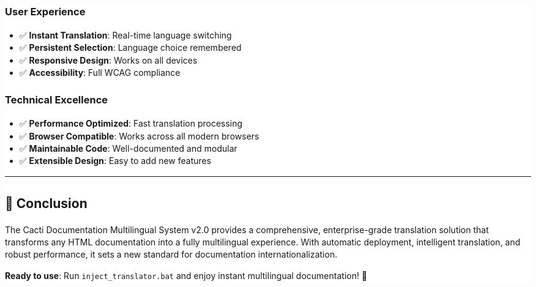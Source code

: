 ### User Experience
- ✅ **Instant Translation**: Real-time language switching
- ✅ **Persistent Selection**: Language choice remembered
- ✅ **Responsive Design**: Works on all devices
- ✅ **Accessibility**: Full WCAG compliance

### Technical Excellence
- ✅ **Performance Optimized**: Fast translation processing
- ✅ **Browser Compatible**: Works across all modern browsers
- ✅ **Maintainable Code**: Well-documented and modular
- ✅ **Extensible Design**: Easy to add new features

---

## 📝 Conclusion

The Cacti Documentation Multilingual System v2.0 provides a comprehensive, enterprise-grade translation solution that transforms any HTML documentation into a fully multilingual experience. With automatic deployment, intelligent translation, and robust performance, it sets a new standard for documentation internationalization.

**Ready to use**: Run `inject_translator.bat` and enjoy instant multilingual documentation! 🚀
